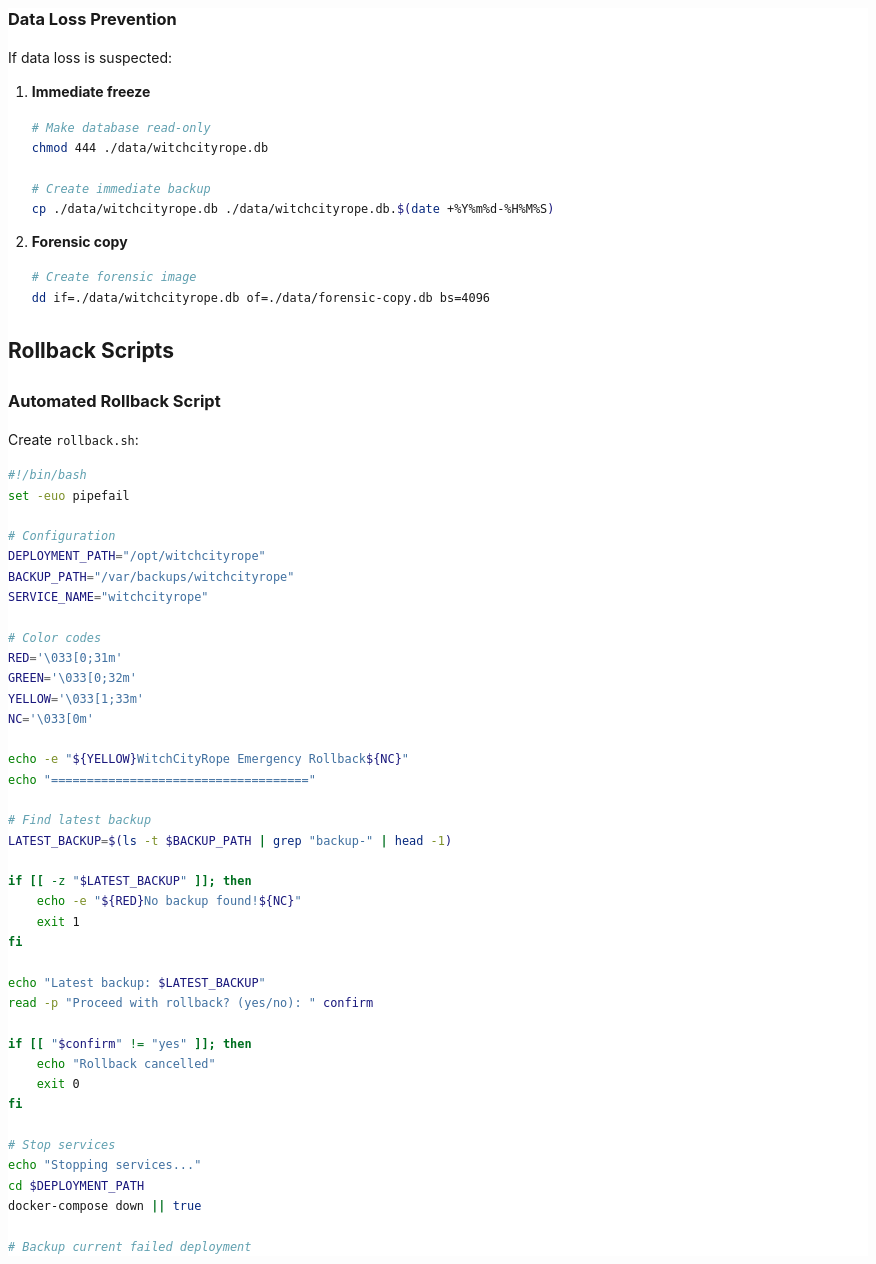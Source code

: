 ### Data Loss Prevention

If data loss is suspected:

1. **Immediate freeze**
   ```bash
   # Make database read-only
   chmod 444 ./data/witchcityrope.db
   
   # Create immediate backup
   cp ./data/witchcityrope.db ./data/witchcityrope.db.$(date +%Y%m%d-%H%M%S)
   ```

2. **Forensic copy**
   ```bash
   # Create forensic image
   dd if=./data/witchcityrope.db of=./data/forensic-copy.db bs=4096
   ```

## Rollback Scripts

### Automated Rollback Script

Create `rollback.sh`:

```bash
#!/bin/bash
set -euo pipefail

# Configuration
DEPLOYMENT_PATH="/opt/witchcityrope"
BACKUP_PATH="/var/backups/witchcityrope"
SERVICE_NAME="witchcityrope"

# Color codes
RED='\033[0;31m'
GREEN='\033[0;32m'
YELLOW='\033[1;33m'
NC='\033[0m'

echo -e "${YELLOW}WitchCityRope Emergency Rollback${NC}"
echo "===================================="

# Find latest backup
LATEST_BACKUP=$(ls -t $BACKUP_PATH | grep "backup-" | head -1)

if [[ -z "$LATEST_BACKUP" ]]; then
    echo -e "${RED}No backup found!${NC}"
    exit 1
fi

echo "Latest backup: $LATEST_BACKUP"
read -p "Proceed with rollback? (yes/no): " confirm

if [[ "$confirm" != "yes" ]]; then
    echo "Rollback cancelled"
    exit 0
fi

# Stop services
echo "Stopping services..."
cd $DEPLOYMENT_PATH
docker-compose down || true

# Backup current failed deployment
```